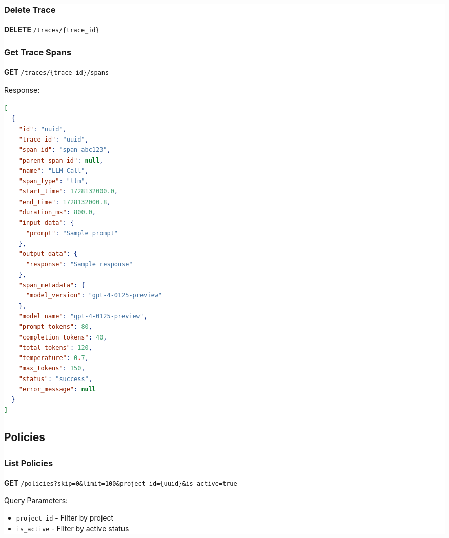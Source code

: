 ### Delete Trace

**DELETE** `/traces/{trace_id}`

### Get Trace Spans

**GET** `/traces/{trace_id}/spans`

Response:
```json
[
  {
    "id": "uuid",
    "trace_id": "uuid",
    "span_id": "span-abc123",
    "parent_span_id": null,
    "name": "LLM Call",
    "span_type": "llm",
    "start_time": 1728132000.0,
    "end_time": 1728132000.8,
    "duration_ms": 800.0,
    "input_data": {
      "prompt": "Sample prompt"
    },
    "output_data": {
      "response": "Sample response"
    },
    "span_metadata": {
      "model_version": "gpt-4-0125-preview"
    },
    "model_name": "gpt-4-0125-preview",
    "prompt_tokens": 80,
    "completion_tokens": 40,
    "total_tokens": 120,
    "temperature": 0.7,
    "max_tokens": 150,
    "status": "success",
    "error_message": null
  }
]
```

## Policies

### List Policies

**GET** `/policies?skip=0&limit=100&project_id={uuid}&is_active=true`

Query Parameters:
- `project_id` - Filter by project
- `is_active` - Filter by active status
